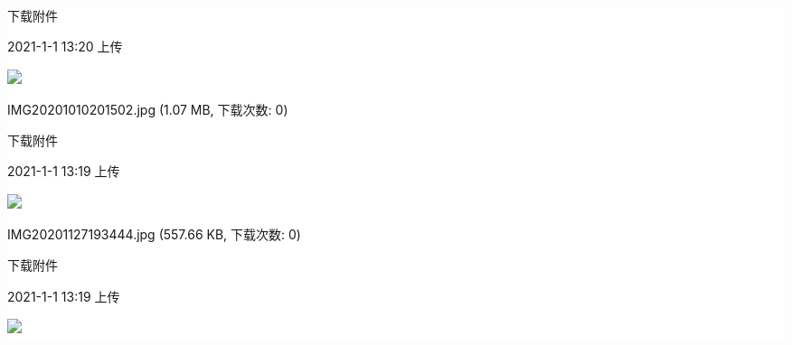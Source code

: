

下载附件


2021-1-1 13:20 上传









<img src="https://img.saraba1st.com/forum/202101/01/132001v3l0flkl3hfhh60k.jpg" referrerpolicy="no-referrer">









IMG20201010201502.jpg
(1.07 MB, 下载次数: 0)




下载附件


2021-1-1 13:19 上传









<img src="https://img.saraba1st.com/forum/202101/01/131946jli6ol11k6xcnuna.jpg" referrerpolicy="no-referrer">









IMG20201127193444.jpg
(557.66 KB, 下载次数: 0)




下载附件


2021-1-1 13:19 上传









<img src="https://img.saraba1st.com/forum/202101/01/131933fxg1xzxq9qvo4l1q.jpg" referrerpolicy="no-referrer">




